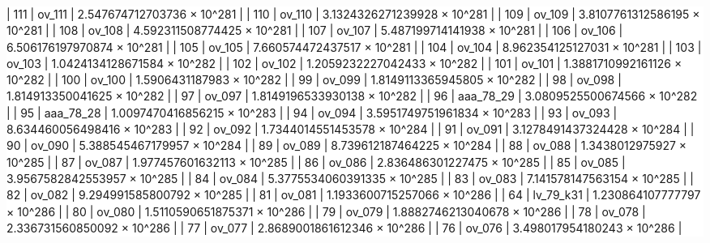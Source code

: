 | 111 | ov_111 | 2.547674712703736 × 10^281 |
| 110 | ov_110 | 3.1324326271239928 × 10^281 |
| 109 | ov_109 | 3.8107761312586195 × 10^281 |
| 108 | ov_108 | 4.592311508774425 × 10^281 |
| 107 | ov_107 | 5.487199714141938 × 10^281 |
| 106 | ov_106 | 6.506176197970874 × 10^281 |
| 105 | ov_105 | 7.660574472437517 × 10^281 |
| 104 | ov_104 | 8.962354125127031 × 10^281 |
| 103 | ov_103 | 1.0424134128671584 × 10^282 |
| 102 | ov_102 | 1.2059232227042433 × 10^282 |
| 101 | ov_101 | 1.3881710992161126 × 10^282 |
| 100 | ov_100 | 1.5906431187983 × 10^282 |
| 99 | ov_099 | 1.8149113365945805 × 10^282 |
| 98 | ov_098 | 1.814913350041625 × 10^282 |
| 97 | ov_097 | 1.8149196533930138 × 10^282 |
| 96 | aaa_78_29 | 3.0809525500674566 × 10^282 |
| 95 | aaa_78_28 | 1.0097470416856215 × 10^283 |
| 94 | ov_094 | 3.5951749751961834 × 10^283 |
| 93 | ov_093 | 8.634460056498416 × 10^283 |
| 92 | ov_092 | 1.7344014551453578 × 10^284 |
| 91 | ov_091 | 3.1278491437324428 × 10^284 |
| 90 | ov_090 | 5.388545467179957 × 10^284 |
| 89 | ov_089 | 8.739612187464225 × 10^284 |
| 88 | ov_088 | 1.3438012975927 × 10^285 |
| 87 | ov_087 | 1.977457601632113 × 10^285 |
| 86 | ov_086 | 2.836486301227475 × 10^285 |
| 85 | ov_085 | 3.9567582842553957 × 10^285 |
| 84 | ov_084 | 5.3775534060391335 × 10^285 |
| 83 | ov_083 | 7.141578147563154 × 10^285 |
| 82 | ov_082 | 9.294991585800792 × 10^285 |
| 81 | ov_081 | 1.1933600715257066 × 10^286 |
| 64 | lv_79_k31 | 1.230864107777797 × 10^286 |
| 80 | ov_080 | 1.5110590651875371 × 10^286 |
| 79 | ov_079 | 1.8882746213040678 × 10^286 |
| 78 | ov_078 | 2.336731560850092 × 10^286 |
| 77 | ov_077 | 2.8689001861612346 × 10^286 |
| 76 | ov_076 | 3.498017954180243 × 10^286 |